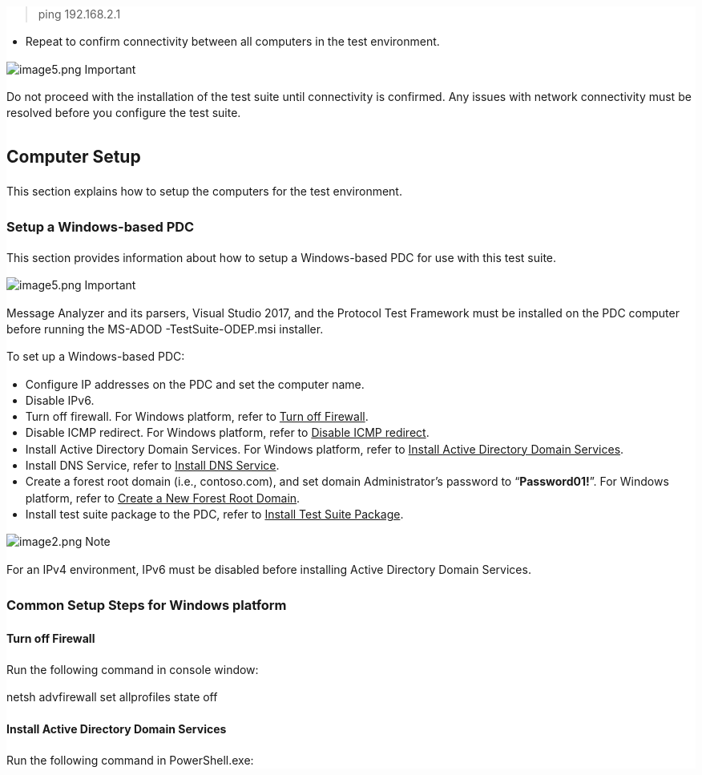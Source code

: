 >ping 192.168.2.1

* Repeat to confirm connectivity between all computers in the test environment.

![image5.png](./image/MS-ADOD_ODUserGuide/image5.png)
Important 

Do not proceed with the installation of the test suite until connectivity is confirmed. Any issues with network connectivity must be resolved before you configure the test suite.

## <a name="_Toc474756906"/>Computer Setup
This section explains how to setup the computers for the test environment.

### <a name="_Toc474756907"/>Setup a Windows-based PDC
This section provides information about how to setup a Windows-based PDC for use with this test suite.

![image5.png](./image/MS-ADOD_ODUserGuide/image5.png)
Important 

Message Analyzer and its parsers, Visual Studio 2017, and the Protocol Test Framework must be installed on the PDC computer before running the MS-ADOD -TestSuite-ODEP.msi installer.

To set up a Windows-based PDC:

* Configure IP addresses on the PDC and set the computer name.
* Disable IPv6.
* Turn off firewall. For Windows platform, refer to [Turn off Firewall](#_Toc474756909).
* Disable ICMP redirect. For Windows platform, refer to [Disable ICMP redirect](#_Toc474756914).
* Install Active Directory Domain Services. For Windows platform, refer to [Install Active Directory Domain Services](#_Toc474756910).
* Install DNS Service, refer to [Install DNS Service](#_Toc474756911).
* Create a forest root domain (i.e., contoso.com), and set domain Administrator’s password to “**Password01!**”. For Windows platform, refer to [Create a New Forest Root Domain](#_Toc474756912).
* Install test suite package to the PDC, refer to [Install Test Suite Package](#_Toc474756917).

![image2.png](./image/MS-ADOD_ODUserGuide/image2.png)
Note 

For an IPv4 environment, IPv6 must be disabled before installing Active Directory Domain Services.

### <a name="_Toc474756908"/>Common Setup Steps for Windows platform

#### <a name="_Toc474756909"/>Turn off Firewall
Run the following command in console window:

netsh advfirewall set allprofiles state off

#### <a name="_Toc474756910"/>Install Active Directory Domain Services
Run the following command in PowerShell.exe:
